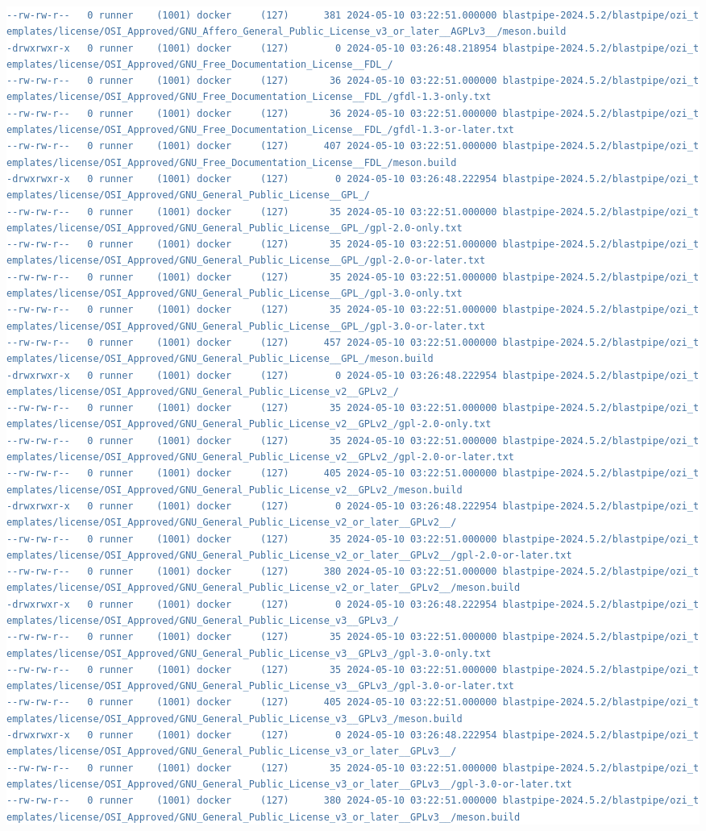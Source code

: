 ```diff
--rw-rw-r--   0 runner    (1001) docker     (127)      381 2024-05-10 03:22:51.000000 blastpipe-2024.5.2/blastpipe/ozi_templates/license/OSI_Approved/GNU_Affero_General_Public_License_v3_or_later__AGPLv3__/meson.build
-drwxrwxr-x   0 runner    (1001) docker     (127)        0 2024-05-10 03:26:48.218954 blastpipe-2024.5.2/blastpipe/ozi_templates/license/OSI_Approved/GNU_Free_Documentation_License__FDL_/
--rw-rw-r--   0 runner    (1001) docker     (127)       36 2024-05-10 03:22:51.000000 blastpipe-2024.5.2/blastpipe/ozi_templates/license/OSI_Approved/GNU_Free_Documentation_License__FDL_/gfdl-1.3-only.txt
--rw-rw-r--   0 runner    (1001) docker     (127)       36 2024-05-10 03:22:51.000000 blastpipe-2024.5.2/blastpipe/ozi_templates/license/OSI_Approved/GNU_Free_Documentation_License__FDL_/gfdl-1.3-or-later.txt
--rw-rw-r--   0 runner    (1001) docker     (127)      407 2024-05-10 03:22:51.000000 blastpipe-2024.5.2/blastpipe/ozi_templates/license/OSI_Approved/GNU_Free_Documentation_License__FDL_/meson.build
-drwxrwxr-x   0 runner    (1001) docker     (127)        0 2024-05-10 03:26:48.222954 blastpipe-2024.5.2/blastpipe/ozi_templates/license/OSI_Approved/GNU_General_Public_License__GPL_/
--rw-rw-r--   0 runner    (1001) docker     (127)       35 2024-05-10 03:22:51.000000 blastpipe-2024.5.2/blastpipe/ozi_templates/license/OSI_Approved/GNU_General_Public_License__GPL_/gpl-2.0-only.txt
--rw-rw-r--   0 runner    (1001) docker     (127)       35 2024-05-10 03:22:51.000000 blastpipe-2024.5.2/blastpipe/ozi_templates/license/OSI_Approved/GNU_General_Public_License__GPL_/gpl-2.0-or-later.txt
--rw-rw-r--   0 runner    (1001) docker     (127)       35 2024-05-10 03:22:51.000000 blastpipe-2024.5.2/blastpipe/ozi_templates/license/OSI_Approved/GNU_General_Public_License__GPL_/gpl-3.0-only.txt
--rw-rw-r--   0 runner    (1001) docker     (127)       35 2024-05-10 03:22:51.000000 blastpipe-2024.5.2/blastpipe/ozi_templates/license/OSI_Approved/GNU_General_Public_License__GPL_/gpl-3.0-or-later.txt
--rw-rw-r--   0 runner    (1001) docker     (127)      457 2024-05-10 03:22:51.000000 blastpipe-2024.5.2/blastpipe/ozi_templates/license/OSI_Approved/GNU_General_Public_License__GPL_/meson.build
-drwxrwxr-x   0 runner    (1001) docker     (127)        0 2024-05-10 03:26:48.222954 blastpipe-2024.5.2/blastpipe/ozi_templates/license/OSI_Approved/GNU_General_Public_License_v2__GPLv2_/
--rw-rw-r--   0 runner    (1001) docker     (127)       35 2024-05-10 03:22:51.000000 blastpipe-2024.5.2/blastpipe/ozi_templates/license/OSI_Approved/GNU_General_Public_License_v2__GPLv2_/gpl-2.0-only.txt
--rw-rw-r--   0 runner    (1001) docker     (127)       35 2024-05-10 03:22:51.000000 blastpipe-2024.5.2/blastpipe/ozi_templates/license/OSI_Approved/GNU_General_Public_License_v2__GPLv2_/gpl-2.0-or-later.txt
--rw-rw-r--   0 runner    (1001) docker     (127)      405 2024-05-10 03:22:51.000000 blastpipe-2024.5.2/blastpipe/ozi_templates/license/OSI_Approved/GNU_General_Public_License_v2__GPLv2_/meson.build
-drwxrwxr-x   0 runner    (1001) docker     (127)        0 2024-05-10 03:26:48.222954 blastpipe-2024.5.2/blastpipe/ozi_templates/license/OSI_Approved/GNU_General_Public_License_v2_or_later__GPLv2__/
--rw-rw-r--   0 runner    (1001) docker     (127)       35 2024-05-10 03:22:51.000000 blastpipe-2024.5.2/blastpipe/ozi_templates/license/OSI_Approved/GNU_General_Public_License_v2_or_later__GPLv2__/gpl-2.0-or-later.txt
--rw-rw-r--   0 runner    (1001) docker     (127)      380 2024-05-10 03:22:51.000000 blastpipe-2024.5.2/blastpipe/ozi_templates/license/OSI_Approved/GNU_General_Public_License_v2_or_later__GPLv2__/meson.build
-drwxrwxr-x   0 runner    (1001) docker     (127)        0 2024-05-10 03:26:48.222954 blastpipe-2024.5.2/blastpipe/ozi_templates/license/OSI_Approved/GNU_General_Public_License_v3__GPLv3_/
--rw-rw-r--   0 runner    (1001) docker     (127)       35 2024-05-10 03:22:51.000000 blastpipe-2024.5.2/blastpipe/ozi_templates/license/OSI_Approved/GNU_General_Public_License_v3__GPLv3_/gpl-3.0-only.txt
--rw-rw-r--   0 runner    (1001) docker     (127)       35 2024-05-10 03:22:51.000000 blastpipe-2024.5.2/blastpipe/ozi_templates/license/OSI_Approved/GNU_General_Public_License_v3__GPLv3_/gpl-3.0-or-later.txt
--rw-rw-r--   0 runner    (1001) docker     (127)      405 2024-05-10 03:22:51.000000 blastpipe-2024.5.2/blastpipe/ozi_templates/license/OSI_Approved/GNU_General_Public_License_v3__GPLv3_/meson.build
-drwxrwxr-x   0 runner    (1001) docker     (127)        0 2024-05-10 03:26:48.222954 blastpipe-2024.5.2/blastpipe/ozi_templates/license/OSI_Approved/GNU_General_Public_License_v3_or_later__GPLv3__/
--rw-rw-r--   0 runner    (1001) docker     (127)       35 2024-05-10 03:22:51.000000 blastpipe-2024.5.2/blastpipe/ozi_templates/license/OSI_Approved/GNU_General_Public_License_v3_or_later__GPLv3__/gpl-3.0-or-later.txt
--rw-rw-r--   0 runner    (1001) docker     (127)      380 2024-05-10 03:22:51.000000 blastpipe-2024.5.2/blastpipe/ozi_templates/license/OSI_Approved/GNU_General_Public_License_v3_or_later__GPLv3__/meson.build
```